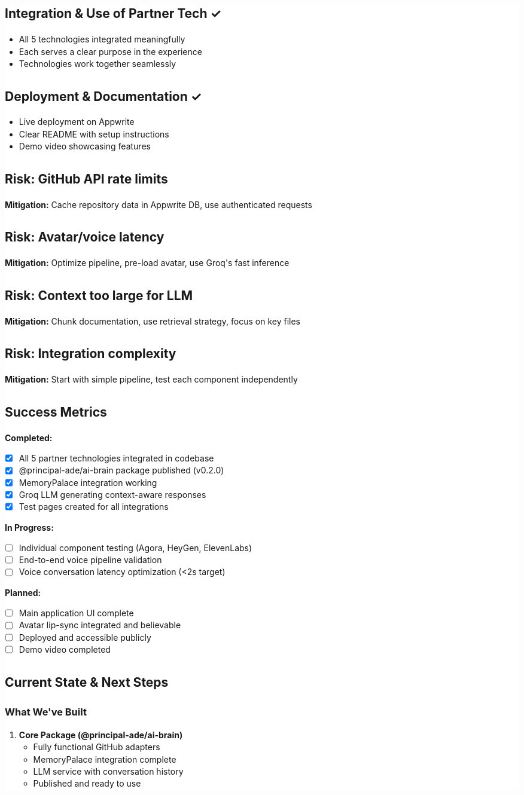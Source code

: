 ## Integration & Use of Partner Tech ✓
- All 5 technologies integrated meaningfully
- Each serves a clear purpose in the experience
- Technologies work together seamlessly

## Deployment & Documentation ✓
- Live deployment on Appwrite
- Clear README with setup instructions
- Demo video showcasing features

## Risk: GitHub API rate limits
**Mitigation:** Cache repository data in Appwrite DB, use authenticated requests

## Risk: Avatar/voice latency
**Mitigation:** Optimize pipeline, pre-load avatar, use Groq's fast inference

## Risk: Context too large for LLM
**Mitigation:** Chunk documentation, use retrieval strategy, focus on key files

## Risk: Integration complexity
**Mitigation:** Start with simple pipeline, test each component independently

## Success Metrics

**Completed:**
- [x] All 5 partner technologies integrated in codebase
- [x] @principal-ade/ai-brain package published (v0.2.0)
- [x] MemoryPalace integration working
- [x] Groq LLM generating context-aware responses
- [x] Test pages created for all integrations

**In Progress:**
- [ ] Individual component testing (Agora, HeyGen, ElevenLabs)
- [ ] End-to-end voice pipeline validation
- [ ] Voice conversation latency optimization (<2s target)

**Planned:**
- [ ] Main application UI complete
- [ ] Avatar lip-sync integrated and believable
- [ ] Deployed and accessible publicly
- [ ] Demo video completed

## Current State & Next Steps

### What We've Built
1. **Core Package (@principal-ade/ai-brain)**
   - Fully functional GitHub adapters
   - MemoryPalace integration complete
   - LLM service with conversation history
   - Published and ready to use
